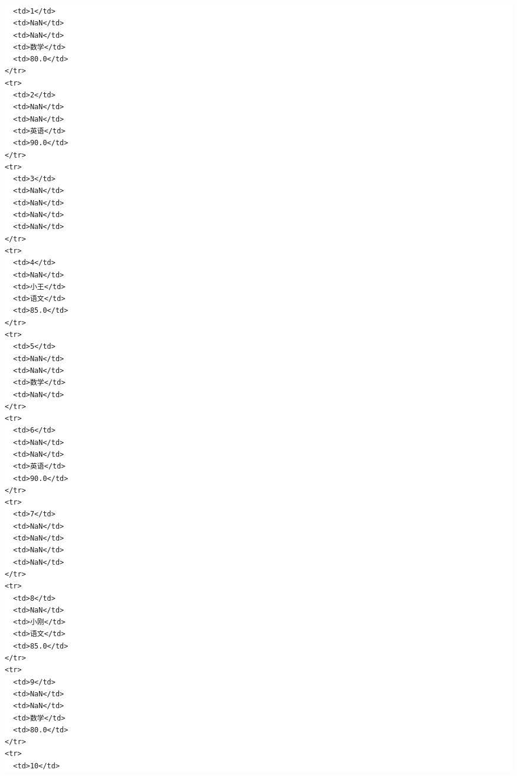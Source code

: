       <td>1</td>
      <td>NaN</td>
      <td>NaN</td>
      <td>数学</td>
      <td>80.0</td>
    </tr>
    <tr>
      <td>2</td>
      <td>NaN</td>
      <td>NaN</td>
      <td>英语</td>
      <td>90.0</td>
    </tr>
    <tr>
      <td>3</td>
      <td>NaN</td>
      <td>NaN</td>
      <td>NaN</td>
      <td>NaN</td>
    </tr>
    <tr>
      <td>4</td>
      <td>NaN</td>
      <td>小王</td>
      <td>语文</td>
      <td>85.0</td>
    </tr>
    <tr>
      <td>5</td>
      <td>NaN</td>
      <td>NaN</td>
      <td>数学</td>
      <td>NaN</td>
    </tr>
    <tr>
      <td>6</td>
      <td>NaN</td>
      <td>NaN</td>
      <td>英语</td>
      <td>90.0</td>
    </tr>
    <tr>
      <td>7</td>
      <td>NaN</td>
      <td>NaN</td>
      <td>NaN</td>
      <td>NaN</td>
    </tr>
    <tr>
      <td>8</td>
      <td>NaN</td>
      <td>小刚</td>
      <td>语文</td>
      <td>85.0</td>
    </tr>
    <tr>
      <td>9</td>
      <td>NaN</td>
      <td>NaN</td>
      <td>数学</td>
      <td>80.0</td>
    </tr>
    <tr>
      <td>10</td>